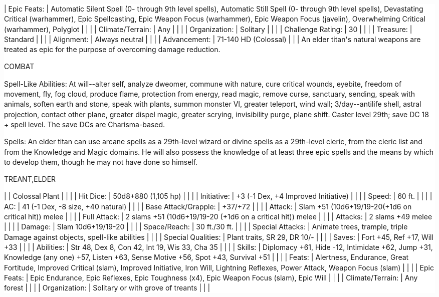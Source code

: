 | Epic Feats: | Automatic Silent Spell (0- through 9th level spells), Automatic Still Spell (0- through 9th level spells), Devastating Critical (warhammer), Epic Spellcasting, Epic Weapon Focus (warhammer), Epic Weapon Focus (javelin), Overwhelming Critical (warhammer), Polyglot  | |  |
| Climate/Terrain: | Any  | |  |
| Organization: | Solitary  | |  |
| Challenge Rating: | 30  | |  |
| Treasure: | Standard  | |  |
| Alignment: | Always neutral  | |  |
| Advancement: | 71-140 HD (Colossal)  | |  |
An elder titan's natural weapons are treated as epic for the purpose of overcoming damage reduction.

COMBAT 

Spell-Like Abilities: At will--alter self, analyze dweomer, commune with nature, cure critical wounds, eyebite, freedom of movement, fly, fog cloud, produce flame, protection from energy, read magic, remove curse, sanctuary, sending, speak with animals, soften earth and stone, speak with plants, summon monster VI, greater teleport, wind wall; 3/day--antilife shell, astral projection, contact other plane, greater dispel magic, greater scrying, invisibility purge, plane shift. Caster level 29th; save DC 18 + spell level. The save DCs are Charisma-based.

Spells: An elder titan can use arcane spells as a 29th-level wizard or divine spells as a 29th-level cleric, from the cleric list and from the Knowledge and Magic domains. He will also possess the knowledge of at least three epic spells and the means by which to develop them, though he may not have done so himself. 



TREANT,ELDER 

|   | Colossal Plant | |  |
| Hit Dice: | 50d8+880 (1,105 hp)  | |  |
| Initiative: | +3 (-1 Dex, +4 Improved Initiative)  | |  |
| Speed: | 60 ft.  | |  |
| AC: | 41 (-1 Dex, -8 size, +40 natural)  | |  |
| Base Attack/Grapple: | +37/+72 | |  |
| Attack: | Slam +51 (10d6+19/19-20(+1d6 on critical hit)) melee | |  |
| Full Attack: | 2 slams +51 (10d6+19/19-20 (+1d6 on a critical hit)) melee | |  |
| Attacks: | 2 slams +49 melee  | |  |
| Damage: | Slam 10d6+19/19-20  | |  |
| Space/Reach: | 30 ft./30 ft.  | |  |
| Special Attacks: | Animate trees, trample, triple Damage against objects, spell-like abilities  | |  |
| Special Qualities: | Plant traits, SR 29, DR 10/-  | |  |
| Saves: | Fort +45, Ref +17, Will +33  | |  |
| Abilities: | Str 48, Dex 8, Con 42, Int 19, Wis 33, Cha 35  | |  |
| Skills: | Diplomacy +61, Hide -12, Intimidate +62, Jump +31, Knowledge (any one) +57, Listen +63, Sense Motive +56, Spot +43, Survival +51 | |  |
| Feats: | Alertness, Endurance, Great Fortitude, Improved Critical (slam), Improved Initiative, Iron Will, Lightning Reflexes, Power Attack, Weapon Focus (slam)  | |  |
| Epic Feats: | Epic Endurance, Epic Reflexes, Epic Toughness (x4), Epic Weapon Focus (slam), Epic Will  | |  |
| Climate/Terrain: | Any forest  | |  |
| Organization: | Solitary or with grove of treants  | |  |